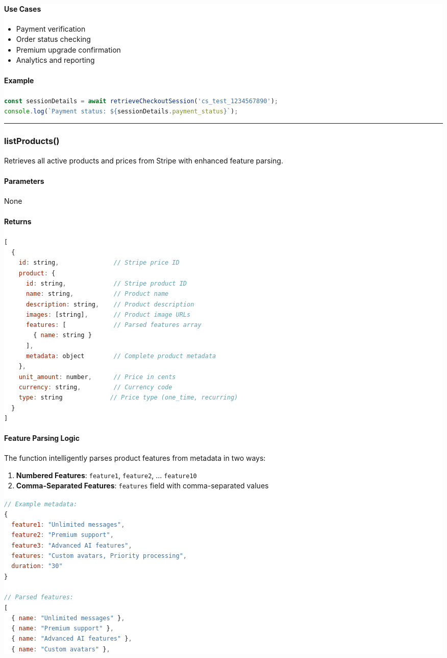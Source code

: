 #### Use Cases
- Payment verification
- Order status checking
- Premium upgrade confirmation
- Analytics and reporting

#### Example
```javascript
const sessionDetails = await retrieveCheckoutSession('cs_test_1234567890');
console.log(`Payment status: ${sessionDetails.payment_status}`);
```

---

### listProducts()

Retrieves all active products and prices from Stripe with enhanced feature parsing.

#### Parameters
None

#### Returns
```javascript
[
  {
    id: string,               // Stripe price ID
    product: {
      id: string,             // Stripe product ID
      name: string,           // Product name
      description: string,    // Product description
      images: [string],       // Product image URLs
      features: [             // Parsed features array
        { name: string }
      ],
      metadata: object        // Complete product metadata
    },
    unit_amount: number,      // Price in cents
    currency: string,         // Currency code
    type: string             // Price type (one_time, recurring)
  }
]
```

#### Feature Parsing Logic

The function intelligently parses product features from metadata in two ways:

1. **Numbered Features**: `feature1`, `feature2`, ... `feature10`
2. **Comma-Separated Features**: `features` field with comma-separated values

```javascript
// Example metadata:
{
  feature1: "Unlimited messages",
  feature2: "Premium support", 
  feature3: "Advanced AI features",
  features: "Custom avatars, Priority processing",
  duration: "30"
}

// Parsed features:
[
  { name: "Unlimited messages" },
  { name: "Premium support" },
  { name: "Advanced AI features" },
  { name: "Custom avatars" },
```